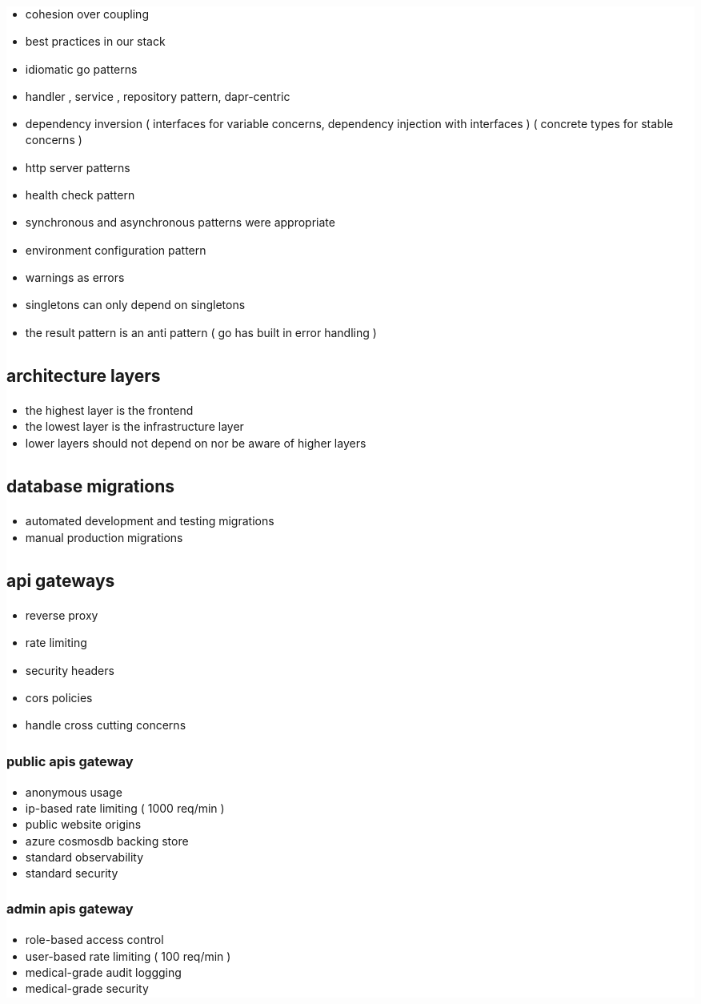 - cohesion over coupling
- best practices in our stack
- idiomatic go patterns

- handler , service , repository pattern, dapr-centric

- dependency inversion ( interfaces for variable concerns, dependency injection with interfaces ) ( concrete types for stable concerns ) 
- http server patterns 
- health check pattern 
- synchronous and asynchronous patterns were appropriate

- environment configuration pattern 

- warnings as errors
- singletons can only depend on singletons

- the result pattern is an anti pattern ( go has built in error handling ) 

## architecture layers

- the highest layer is the frontend
- the lowest layer is the infrastructure layer
- lower layers should not depend on nor be aware of higher layers

## database migrations

- automated development and testing migrations
- manual production migrations

## api gateways

- reverse proxy
- rate limiting
- security headers
- cors policies

- handle cross cutting concerns

### public apis gateway

- anonymous usage
- ip-based rate limiting ( 1000 req/min )
- public website origins
- azure cosmosdb backing store
- standard observability
- standard security

### admin apis gateway

- role-based access control
- user-based rate limiting ( 100 req/min )
- medical-grade audit loggging
- medical-grade security

